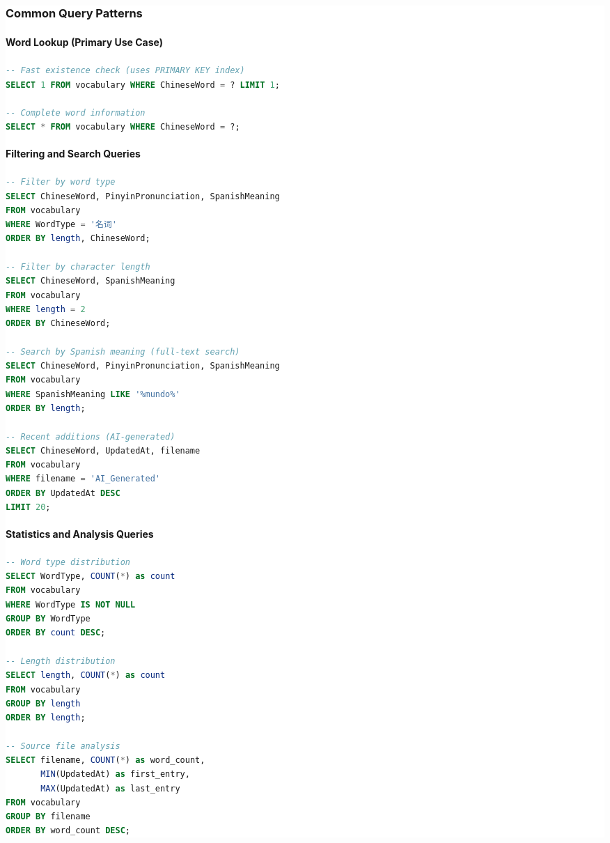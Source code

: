 ### **Common Query Patterns**

#### **Word Lookup (Primary Use Case)**
```sql
-- Fast existence check (uses PRIMARY KEY index)
SELECT 1 FROM vocabulary WHERE ChineseWord = ? LIMIT 1;

-- Complete word information
SELECT * FROM vocabulary WHERE ChineseWord = ?;
```

#### **Filtering and Search Queries**
```sql
-- Filter by word type
SELECT ChineseWord, PinyinPronunciation, SpanishMeaning 
FROM vocabulary 
WHERE WordType = '名词' 
ORDER BY length, ChineseWord;

-- Filter by character length
SELECT ChineseWord, SpanishMeaning 
FROM vocabulary 
WHERE length = 2 
ORDER BY ChineseWord;

-- Search by Spanish meaning (full-text search)
SELECT ChineseWord, PinyinPronunciation, SpanishMeaning 
FROM vocabulary 
WHERE SpanishMeaning LIKE '%mundo%' 
ORDER BY length;

-- Recent additions (AI-generated)
SELECT ChineseWord, UpdatedAt, filename 
FROM vocabulary 
WHERE filename = 'AI_Generated' 
ORDER BY UpdatedAt DESC 
LIMIT 20;
```

#### **Statistics and Analysis Queries**
```sql
-- Word type distribution
SELECT WordType, COUNT(*) as count 
FROM vocabulary 
WHERE WordType IS NOT NULL 
GROUP BY WordType 
ORDER BY count DESC;

-- Length distribution
SELECT length, COUNT(*) as count 
FROM vocabulary 
GROUP BY length 
ORDER BY length;

-- Source file analysis
SELECT filename, COUNT(*) as word_count, 
       MIN(UpdatedAt) as first_entry,
       MAX(UpdatedAt) as last_entry
FROM vocabulary 
GROUP BY filename 
ORDER BY word_count DESC;
```
